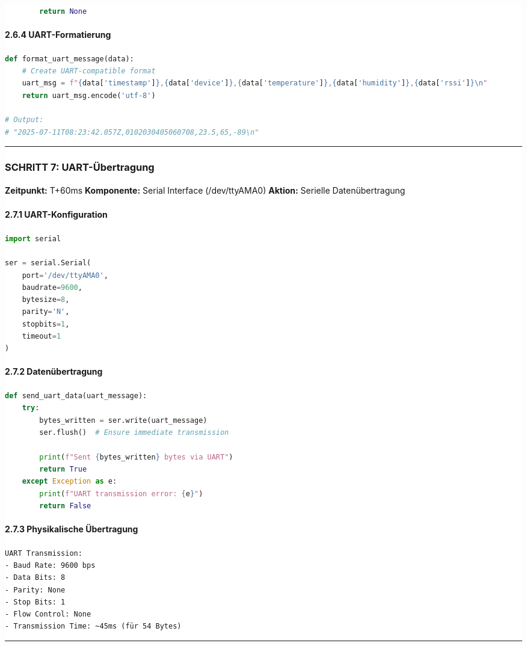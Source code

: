```python
        return None
```

#### 2.6.4 UART-Formatierung
```python
def format_uart_message(data):
    # Create UART-compatible format
    uart_msg = f"{data['timestamp']},{data['device']},{data['temperature']},{data['humidity']},{data['rssi']}\n"
    return uart_msg.encode('utf-8')

# Output: 
# "2025-07-11T08:23:42.057Z,0102030405060708,23.5,65,-89\n"
```

---

### SCHRITT 7: UART-Übertragung
**Zeitpunkt:** T+60ms
**Komponente:** Serial Interface (/dev/ttyAMA0)
**Aktion:** Serielle Datenübertragung

#### 2.7.1 UART-Konfiguration
```python
import serial

ser = serial.Serial(
    port='/dev/ttyAMA0',
    baudrate=9600,
    bytesize=8,
    parity='N',
    stopbits=1,
    timeout=1
)
```

#### 2.7.2 Datenübertragung
```python
def send_uart_data(uart_message):
    try:
        bytes_written = ser.write(uart_message)
        ser.flush()  # Ensure immediate transmission
        
        print(f"Sent {bytes_written} bytes via UART")
        return True
    except Exception as e:
        print(f"UART transmission error: {e}")
        return False
```

#### 2.7.3 Physikalische Übertragung
```
UART Transmission:
- Baud Rate: 9600 bps
- Data Bits: 8
- Parity: None
- Stop Bits: 1
- Flow Control: None
- Transmission Time: ~45ms (für 54 Bytes)
```

---